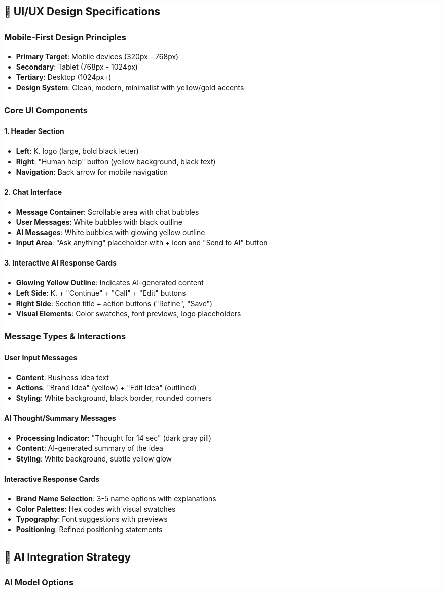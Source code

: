 ## 🎨 **UI/UX Design Specifications**

### **Mobile-First Design Principles**
- **Primary Target**: Mobile devices (320px - 768px)
- **Secondary**: Tablet (768px - 1024px)
- **Tertiary**: Desktop (1024px+)
- **Design System**: Clean, modern, minimalist with yellow/gold accents

### **Core UI Components**

#### **1. Header Section**
- **Left**: K. logo (large, bold black letter)
- **Right**: "Human help" button (yellow background, black text)
- **Navigation**: Back arrow for mobile navigation

#### **2. Chat Interface**
- **Message Container**: Scrollable area with chat bubbles
- **User Messages**: White bubbles with black outline
- **AI Messages**: White bubbles with glowing yellow outline
- **Input Area**: "Ask anything" placeholder with + icon and "Send to AI" button

#### **3. Interactive AI Response Cards**
- **Glowing Yellow Outline**: Indicates AI-generated content
- **Left Side**: K. + "Continue" + "Call" + "Edit" buttons
- **Right Side**: Section title + action buttons ("Refine", "Save")
- **Visual Elements**: Color swatches, font previews, logo placeholders

### **Message Types & Interactions**

#### **User Input Messages**
- **Content**: Business idea text
- **Actions**: "Brand Idea" (yellow) + "Edit Idea" (outlined)
- **Styling**: White background, black border, rounded corners

#### **AI Thought/Summary Messages**
- **Processing Indicator**: "Thought for 14 sec" (dark gray pill)
- **Content**: AI-generated summary of the idea
- **Styling**: White background, subtle yellow glow

#### **Interactive Response Cards**
- **Brand Name Selection**: 3-5 name options with explanations
- **Color Palettes**: Hex codes with visual swatches
- **Typography**: Font suggestions with previews
- **Positioning**: Refined positioning statements

## 🤖 **AI Integration Strategy**

### **AI Model Options**
